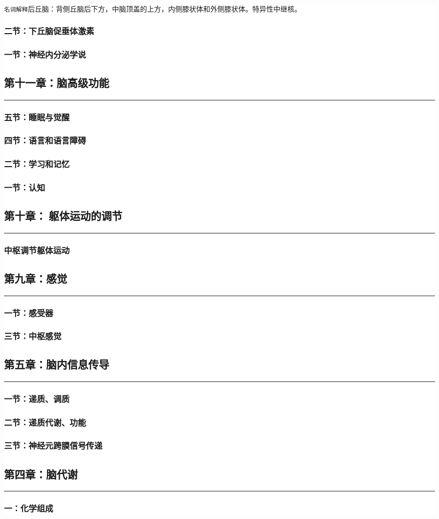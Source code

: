 ```名词解释```后丘脑：背侧丘脑后下方，中脑顶盖的上方，内侧膝状体和外侧膝状体。特异性中继核。
### 二节：下丘脑促垂体激素

### 一节：神经内分泌学说

<THE END>

## 第十一章：脑高级功能<MARK>

----



### 五节：睡眠与觉醒

### 四节：语言和语言障碍

### 二节：学习和记忆

### 一节：认知

<THE END>

## 第十章： 躯体运动的调节

-------

### 中枢调节躯体运动

<THE END>

## 第九章：感觉

-------



### 一节：感受器

### 三节：中枢感觉

<THE END>

## 第五章：脑内信息传导<MARK>

----



### 一节：递质、调质

### 二节：递质代谢、功能

### 三节：神经元跨膜信号传递

<THE END>

## 第四章：脑代谢

----



### 一：化学组成
```